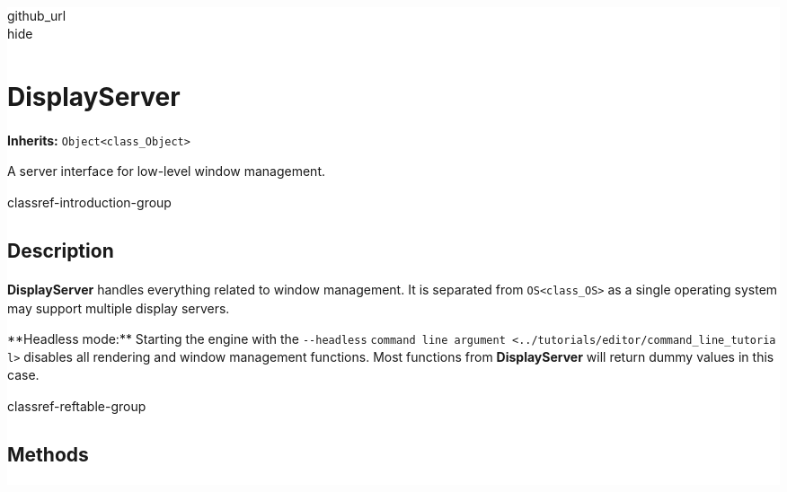 github\_url  
hide

# DisplayServer

**Inherits:** `Object<class_Object>`

A server interface for low-level window management.

classref-introduction-group

## Description

**DisplayServer** handles everything related to window management. It is
separated from `OS<class_OS>` as a single operating system may support
multiple display servers.

\*\*Headless mode:\*\* Starting the engine with the `--headless`
`command line argument <../tutorials/editor/command_line_tutorial>`
disables all rendering and window management functions. Most functions
from **DisplayServer** will return dummy values in this case.

classref-reftable-group

## Methods

<table>
<tbody>
<tr>
</tr>
<tr>
</tr>
<tr>
</tr>
<tr>
</tr>
<tr>
</tr>
<tr>
</tr>
<tr>
</tr>
<tr>
</tr>
<tr>
</tr>
<tr>
</tr>
<tr>
</tr>
<tr>
</tr>
<tr>
</tr>
<tr>
</tr>
<tr>
</tr>
<tr>
</tr>
<tr>
</tr>
<tr>
</tr>